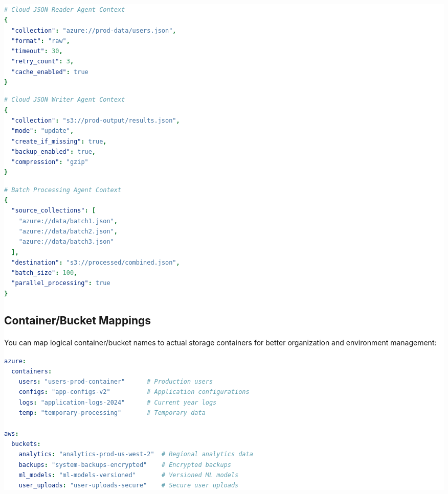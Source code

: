 <Tabs>
<TabItem value="reader" label="Cloud Reader Agent">

```yaml
# Cloud JSON Reader Agent Context
{
  "collection": "azure://prod-data/users.json",
  "format": "raw",
  "timeout": 30,
  "retry_count": 3,
  "cache_enabled": true
}
```

</TabItem>
<TabItem value="writer" label="Cloud Writer Agent">

```yaml
# Cloud JSON Writer Agent Context
{
  "collection": "s3://prod-output/results.json",
  "mode": "update",
  "create_if_missing": true,
  "backup_enabled": true,
  "compression": "gzip"
}
```

</TabItem>
<TabItem value="batch" label="Batch Operations">

```yaml
# Batch Processing Agent Context
{
  "source_collections": [
    "azure://data/batch1.json",
    "azure://data/batch2.json",
    "azure://data/batch3.json"
  ],
  "destination": "s3://processed/combined.json",
  "batch_size": 100,
  "parallel_processing": true
}
```

</TabItem>
</Tabs>

## Container/Bucket Mappings

You can map logical container/bucket names to actual storage containers for better organization and environment management:

```yaml
azure:
  containers:
    users: "users-prod-container"      # Production users
    configs: "app-configs-v2"          # Application configurations
    logs: "application-logs-2024"      # Current year logs
    temp: "temporary-processing"       # Temporary data

aws:
  buckets:
    analytics: "analytics-prod-us-west-2"  # Regional analytics data
    backups: "system-backups-encrypted"    # Encrypted backups
    ml_models: "ml-models-versioned"       # Versioned ML models
    user_uploads: "user-uploads-secure"    # Secure user uploads

```